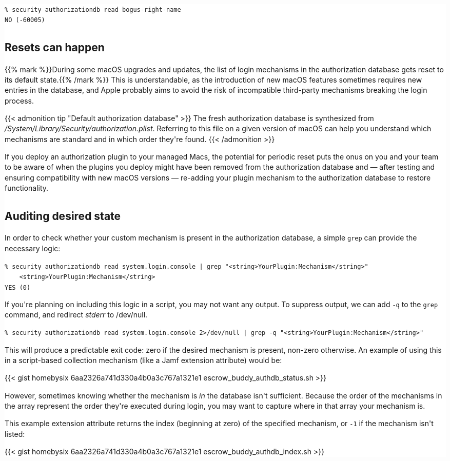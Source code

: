 ```
% security authorizationdb read bogus-right-name
NO (-60005)
```

## Resets can happen

{{% mark %}}During some macOS upgrades and updates, the list of login mechanisms in the authorization database gets reset to its default state.{{% /mark %}} This is understandable, as the introduction of new macOS features sometimes requires new entries in the database, and Apple probably aims to avoid the risk of incompatible third-party mechanisms breaking the login process.

{{< admonition tip "Default authorization database" >}}
The fresh authorization database is synthesized from _/System/Library/Security/authorization.plist_. Referring to this file on a given version of macOS can help you understand which mechanisms are standard and in which order they're found.
{{< /admonition >}}

If you deploy an authorization plugin to your managed Macs, the potential for periodic reset puts the onus on you and your team to be aware of when the plugins you deploy might have been removed from the authorization database and — after testing and ensuring compatibility with new macOS versions — re-adding your plugin mechanism to the authorization database to restore functionality.

## Auditing desired state

In order to check whether your custom mechanism is present in the authorization database, a simple `grep` can provide the necessary logic:

```
% security authorizationdb read system.login.console | grep "<string>YourPlugin:Mechanism</string>"
    <string>YourPlugin:Mechanism</string>
YES (0)
```

If you're planning on including this logic in a script, you may not want any output. To suppress output, we can add `-q` to the `grep` command, and redirect *stderr* to /dev/null.

```
% security authorizationdb read system.login.console 2>/dev/null | grep -q "<string>YourPlugin:Mechanism</string>"
```

This will produce a predictable exit code: zero if the desired mechanism is present, non-zero otherwise. An example of using this in a script-based collection mechanism (like a Jamf extension attribute) would be:

{{< gist homebysix 6aa2326a741d330a4b0a3c767a1321e1 escrow_buddy_authdb_status.sh >}}

However, sometimes knowing whether the mechanism is *in* the database isn't sufficient. Because the order of the mechanisms in the array represent the order they're executed during login, you may want to capture where in that array your mechanism is.

This example extension attribute returns the index (beginning at zero) of the specified mechanism, or `-1` if the mechanism isn't listed:

{{< gist homebysix 6aa2326a741d330a4b0a3c767a1321e1 escrow_buddy_authdb_index.sh >}}
